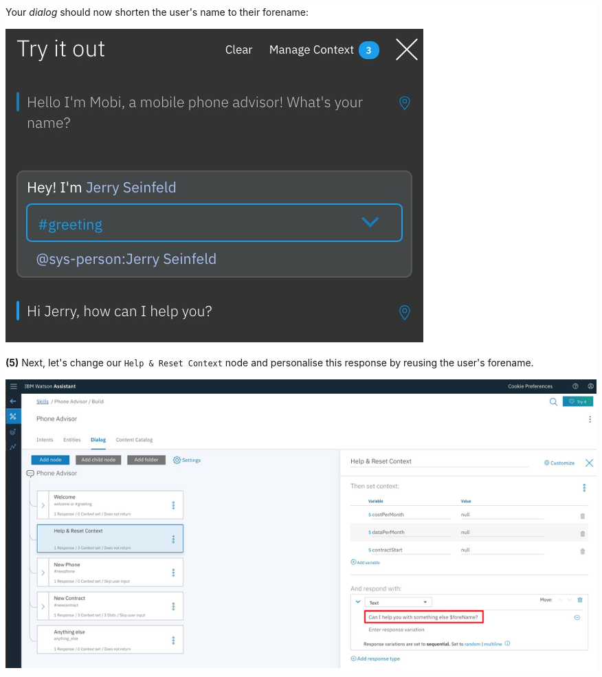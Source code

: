 Your _dialog_ should now shorten the user's name to their forename:

![](./images/24-forename-try-it.jpg)

**(5)** Next, let's change our `Help & Reset Context` node and personalise this response by reusing the user's forename.

![](./images/25-help-forename.jpg)
